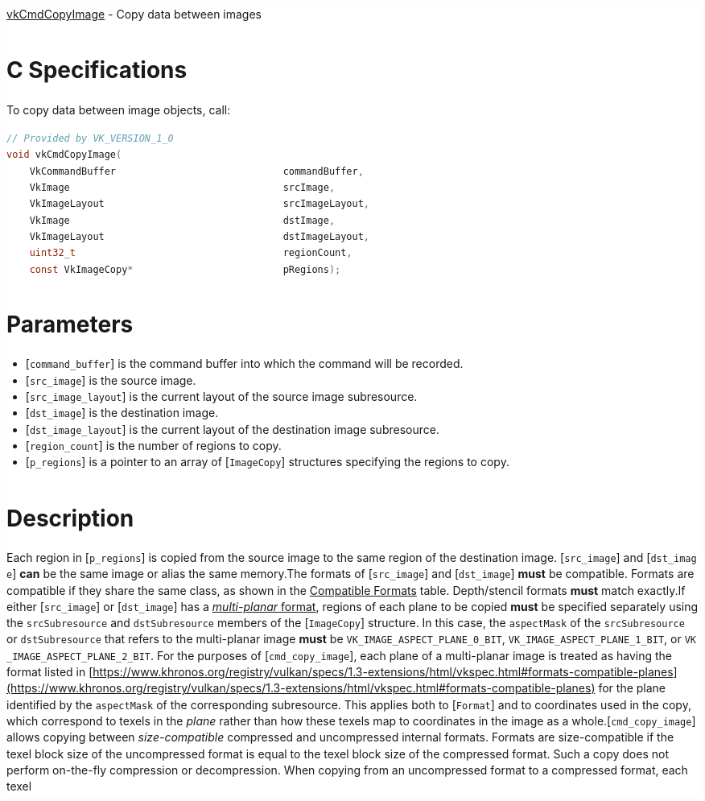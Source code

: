 [vkCmdCopyImage](https://www.khronos.org/registry/vulkan/specs/1.3-extensions/man/html/vkCmdCopyImage.html) - Copy data between images

# C Specifications
To copy data between image objects, call:
```c
// Provided by VK_VERSION_1_0
void vkCmdCopyImage(
    VkCommandBuffer                             commandBuffer,
    VkImage                                     srcImage,
    VkImageLayout                               srcImageLayout,
    VkImage                                     dstImage,
    VkImageLayout                               dstImageLayout,
    uint32_t                                    regionCount,
    const VkImageCopy*                          pRegions);
```

# Parameters
- [`command_buffer`] is the command buffer into which the command will be recorded.
- [`src_image`] is the source image.
- [`src_image_layout`] is the current layout of the source image subresource.
- [`dst_image`] is the destination image.
- [`dst_image_layout`] is the current layout of the destination image subresource.
- [`region_count`] is the number of regions to copy.
- [`p_regions`] is a pointer to an array of [`ImageCopy`] structures specifying the regions to copy.

# Description
Each region in [`p_regions`] is copied from the source image to the same
region of the destination image.
[`src_image`] and [`dst_image`] **can**  be the same image or alias the same
memory.The formats of [`src_image`] and [`dst_image`] **must**  be compatible.
Formats are compatible if they share the same class, as shown in the
[Compatible Formats](https://www.khronos.org/registry/vulkan/specs/1.3-extensions/html/vkspec.html#formats-compatibility) table.
Depth/stencil formats  **must**  match exactly.If either [`src_image`] or [`dst_image`] has a
[*multi-planar* format](https://www.khronos.org/registry/vulkan/specs/1.3-extensions/html/vkspec.html#formats-requiring-sampler-ycbcr-conversion),
regions of each plane to be copied  **must**  be specified separately using the
`srcSubresource` and `dstSubresource` members of the
[`ImageCopy`] structure.
In this case, the `aspectMask` of the `srcSubresource` or
`dstSubresource` that refers to the multi-planar image  **must**  be
`VK_IMAGE_ASPECT_PLANE_0_BIT`, `VK_IMAGE_ASPECT_PLANE_1_BIT`, or
`VK_IMAGE_ASPECT_PLANE_2_BIT`.
For the purposes of [`cmd_copy_image`], each plane of a multi-planar image
is treated as having the format listed in [https://www.khronos.org/registry/vulkan/specs/1.3-extensions/html/vkspec.html#formats-compatible-planes](https://www.khronos.org/registry/vulkan/specs/1.3-extensions/html/vkspec.html#formats-compatible-planes) for
the plane identified by the `aspectMask` of the corresponding
subresource.
This applies both to [`Format`] and to coordinates used in the copy,
which correspond to texels in the *plane* rather than how these texels map
to coordinates in the image as a whole.[`cmd_copy_image`] allows copying between *size-compatible* compressed and
uncompressed internal formats.
Formats are size-compatible if the texel block size of the uncompressed
format is equal to the texel block size of the compressed format.
Such a copy does not perform on-the-fly compression or decompression.
When copying from an uncompressed format to a compressed format, each texel